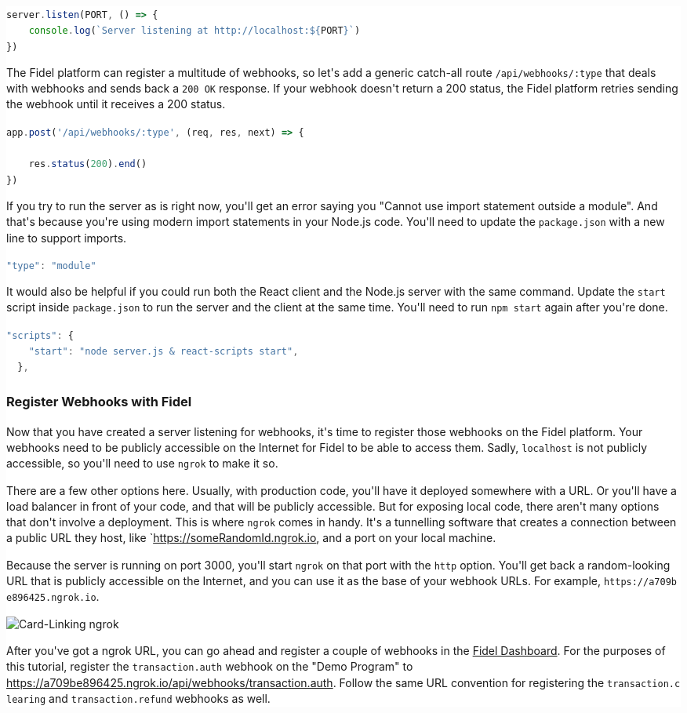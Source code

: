 ```javascript
server.listen(PORT, () => {
    console.log(`Server listening at http://localhost:${PORT}`)
})
```

The Fidel platform can register a multitude of webhooks, so let's add a generic catch-all route `/api/webhooks/:type` that deals with webhooks and sends back a `200 OK` response. If your webhook doesn't return a 200 status, the Fidel platform retries sending the webhook until it receives a 200 status.

```javascript
app.post('/api/webhooks/:type', (req, res, next) => {

    res.status(200).end()
})
```

If you try to run the server as is right now, you'll get an error saying you "Cannot use import statement outside a module". And that's because you're using modern import statements in your Node.js code. You'll need to update the `package.json` with a new line to support imports.

```js
"type": "module"
```

It would also be helpful if you could run both the React client and the Node.js server with the same command. Update the `start` script inside `package.json` to run the server and the client at the same time. You'll need to run `npm start` again after you're done.

```js
"scripts": {
    "start": "node server.js & react-scripts start",
  },
```

### Register Webhooks with Fidel

Now that you have created a server listening for webhooks, it's time to register those webhooks on the Fidel platform. Your webhooks need to be publicly accessible on the Internet for Fidel to be able to access them. Sadly, `localhost` is not publicly accessible, so you'll need to use `ngrok` to make it so. 

There are a few other options here. Usually, with production code, you'll have it deployed somewhere with a URL. Or you'll have a load balancer in front of your code, and that will be publicly accessible. But for exposing local code, there aren't many options that don't involve a deployment. This is where `ngrok` comes in handy. It's a tunnelling software that creates a connection between a public URL they host, like `https://someRandomId.ngrok.io, and a port on your local machine.

Because the server is running on port 3000, you'll start `ngrok` on that port with the `http` option. You'll get back a random-looking URL that is publicly accessible on the Internet, and you can use it as the base of your webhook URLs. For example, `https://a709be896425.ngrok.io`.

![Card-Linking ngrok](https://raw.githubusercontent.com/FidelLimited/docs/master/assets/images/tutorial-card-linking-ngrok.png "Card-Linking ngrok")

After you've got a ngrok URL, you can go ahead and register a couple of webhooks in the [Fidel Dashboard](https://dashboard.fidel.uk/webhooks). For the purposes of this tutorial, register the `transaction.auth` webhook on the "Demo Program" to https://a709be896425.ngrok.io/api/webhooks/transaction.auth. Follow the same URL convention for registering the `transaction.clearing` and `transaction.refund` webhooks as well.
